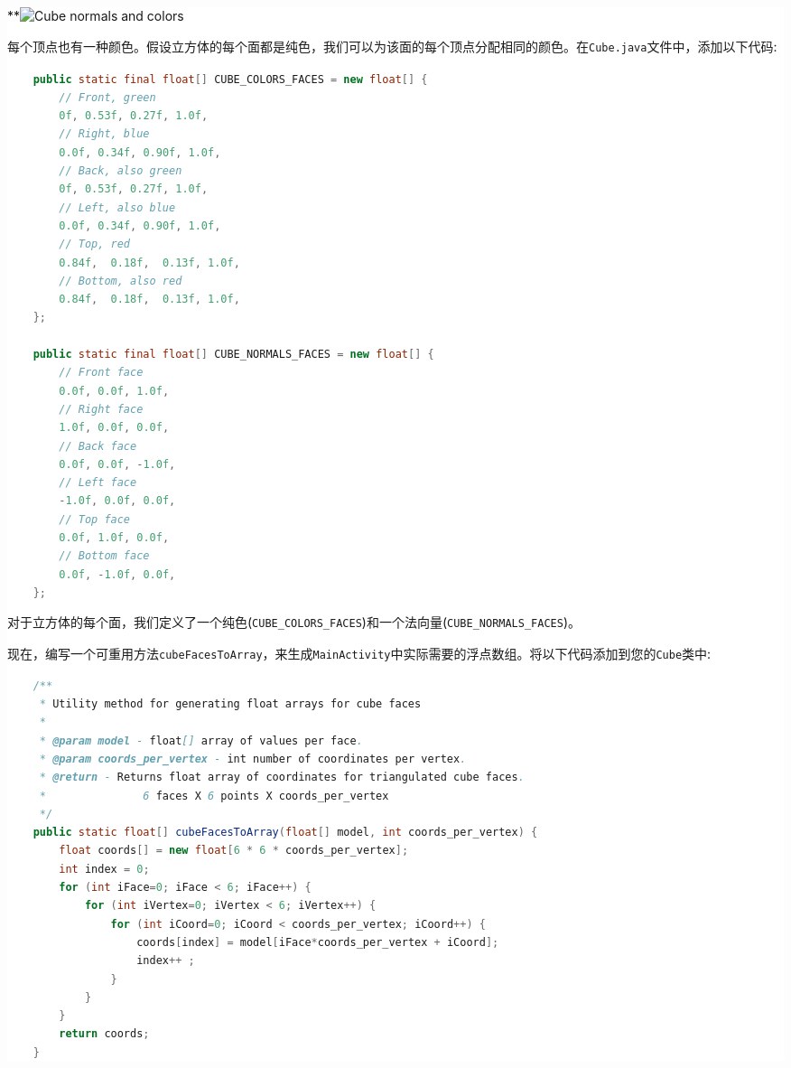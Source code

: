  **![Cube normals and colors](graphics/B05144_03_04.jpg)

每个顶点也有一种颜色。假设立方体的每个面都是纯色，我们可以为该面的每个顶点分配相同的颜色。在`Cube.java`文件中，添加以下代码:

```java
    public static final float[] CUBE_COLORS_FACES = new float[] {
        // Front, green
        0f, 0.53f, 0.27f, 1.0f,
        // Right, blue
        0.0f, 0.34f, 0.90f, 1.0f,
        // Back, also green
        0f, 0.53f, 0.27f, 1.0f,
        // Left, also blue
        0.0f, 0.34f, 0.90f, 1.0f,
        // Top, red
        0.84f,  0.18f,  0.13f, 1.0f,
        // Bottom, also red
        0.84f,  0.18f,  0.13f, 1.0f,
    };

    public static final float[] CUBE_NORMALS_FACES = new float[] {
        // Front face
        0.0f, 0.0f, 1.0f,
        // Right face
        1.0f, 0.0f, 0.0f,
        // Back face
        0.0f, 0.0f, -1.0f,
        // Left face
        -1.0f, 0.0f, 0.0f,
        // Top face
        0.0f, 1.0f, 0.0f,
        // Bottom face
        0.0f, -1.0f, 0.0f,
    };
```

对于立方体的每个面，我们定义了一个纯色(`CUBE_COLORS_FACES`)和一个法向量(`CUBE_NORMALS_FACES`)。

现在，编写一个可重用方法`cubeFacesToArray`，来生成`MainActivity`中实际需要的浮点数组。将以下代码添加到您的`Cube`类中:

```java
    /**
     * Utility method for generating float arrays for cube faces
     *
     * @param model - float[] array of values per face.
     * @param coords_per_vertex - int number of coordinates per vertex.
     * @return - Returns float array of coordinates for triangulated cube faces.
     *               6 faces X 6 points X coords_per_vertex
     */
    public static float[] cubeFacesToArray(float[] model, int coords_per_vertex) {
        float coords[] = new float[6 * 6 * coords_per_vertex];
        int index = 0;
        for (int iFace=0; iFace < 6; iFace++) {
            for (int iVertex=0; iVertex < 6; iVertex++) {
                for (int iCoord=0; iCoord < coords_per_vertex; iCoord++) {
                    coords[index] = model[iFace*coords_per_vertex + iCoord];
                    index++ ;
                }
            }
        }
        return coords;
    }
```
